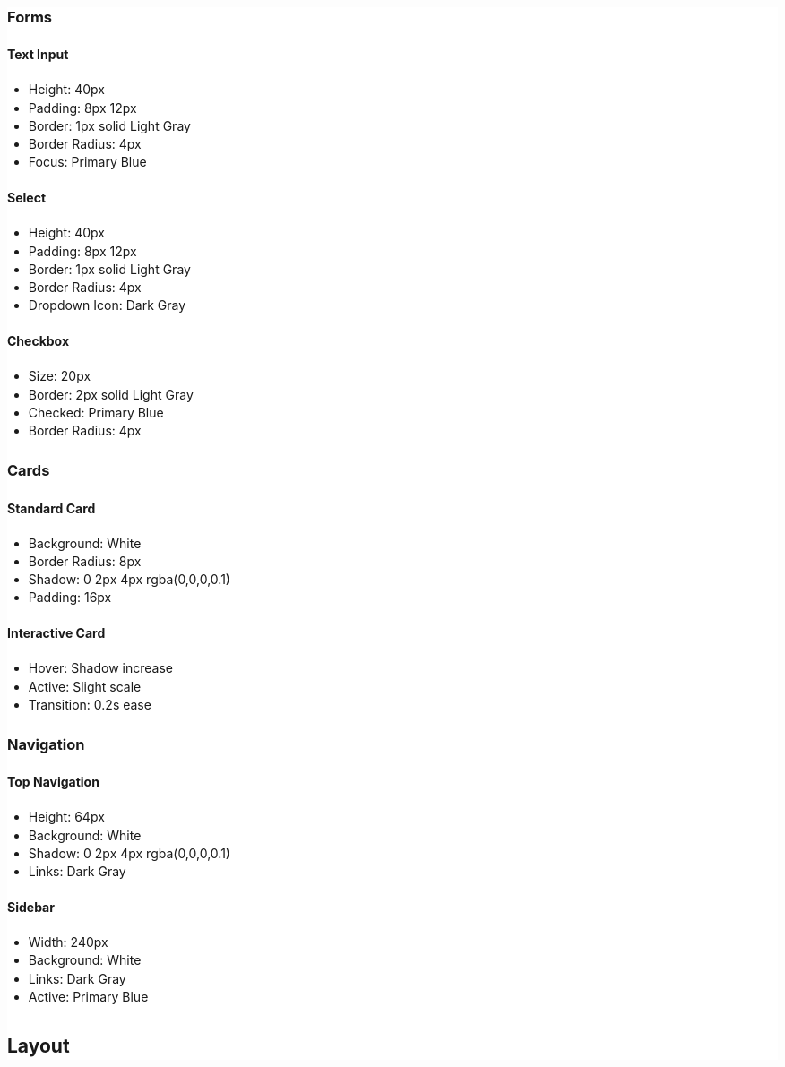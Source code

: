 ### Forms

#### Text Input
- Height: 40px
- Padding: 8px 12px
- Border: 1px solid Light Gray
- Border Radius: 4px
- Focus: Primary Blue

#### Select
- Height: 40px
- Padding: 8px 12px
- Border: 1px solid Light Gray
- Border Radius: 4px
- Dropdown Icon: Dark Gray

#### Checkbox
- Size: 20px
- Border: 2px solid Light Gray
- Checked: Primary Blue
- Border Radius: 4px

### Cards

#### Standard Card
- Background: White
- Border Radius: 8px
- Shadow: 0 2px 4px rgba(0,0,0,0.1)
- Padding: 16px

#### Interactive Card
- Hover: Shadow increase
- Active: Slight scale
- Transition: 0.2s ease

### Navigation

#### Top Navigation
- Height: 64px
- Background: White
- Shadow: 0 2px 4px rgba(0,0,0,0.1)
- Links: Dark Gray

#### Sidebar
- Width: 240px
- Background: White
- Links: Dark Gray
- Active: Primary Blue

## Layout
